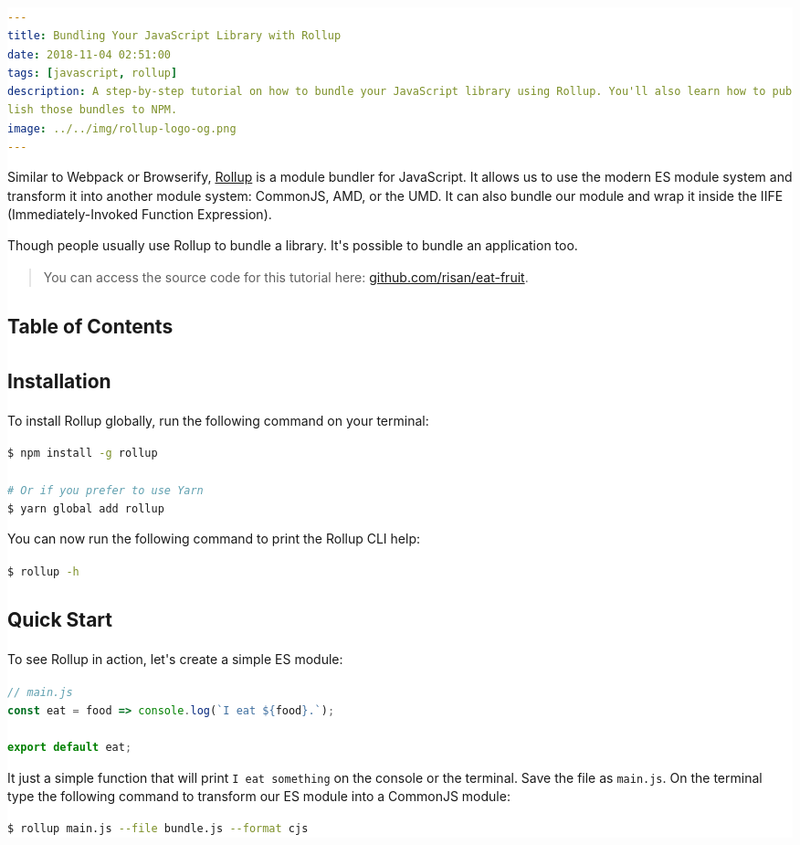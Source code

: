 ```yaml
---
title: Bundling Your JavaScript Library with Rollup
date: 2018-11-04 02:51:00
tags: [javascript, rollup]
description: A step-by-step tutorial on how to bundle your JavaScript library using Rollup. You'll also learn how to publish those bundles to NPM.
image: ../../img/rollup-logo-og.png
---
```

Similar to Webpack or Browserify, [Rollup](https://rollupjs.org) is a module bundler for JavaScript. It allows us to use the modern ES module system and transform it into another module system: CommonJS, AMD, or the UMD. It can also bundle our module and wrap it inside the IIFE (Immediately-Invoked Function Expression).

Though people usually use Rollup to bundle a library. It's possible to bundle an application too.

> You can access the source code for this tutorial here: [github.com/risan/eat-fruit](https://github.com/risan/eat-fruit).

## Table of Contents

## Installation

To install Rollup globally, run the following command on your terminal:

```bash
$ npm install -g rollup

# Or if you prefer to use Yarn
$ yarn global add rollup
```

You can now run the following command to print the Rollup CLI help:

```bash
$ rollup -h
```

## Quick Start

To see Rollup in action, let's create a simple ES module:

```js
// main.js
const eat = food => console.log(`I eat ${food}.`);

export default eat;
```

It just a simple function that will print `I eat something` on the console or the terminal. Save the file as `main.js`. On the terminal type the following command to transform our ES module into a CommonJS module:

```bash
$ rollup main.js --file bundle.js --format cjs
```
